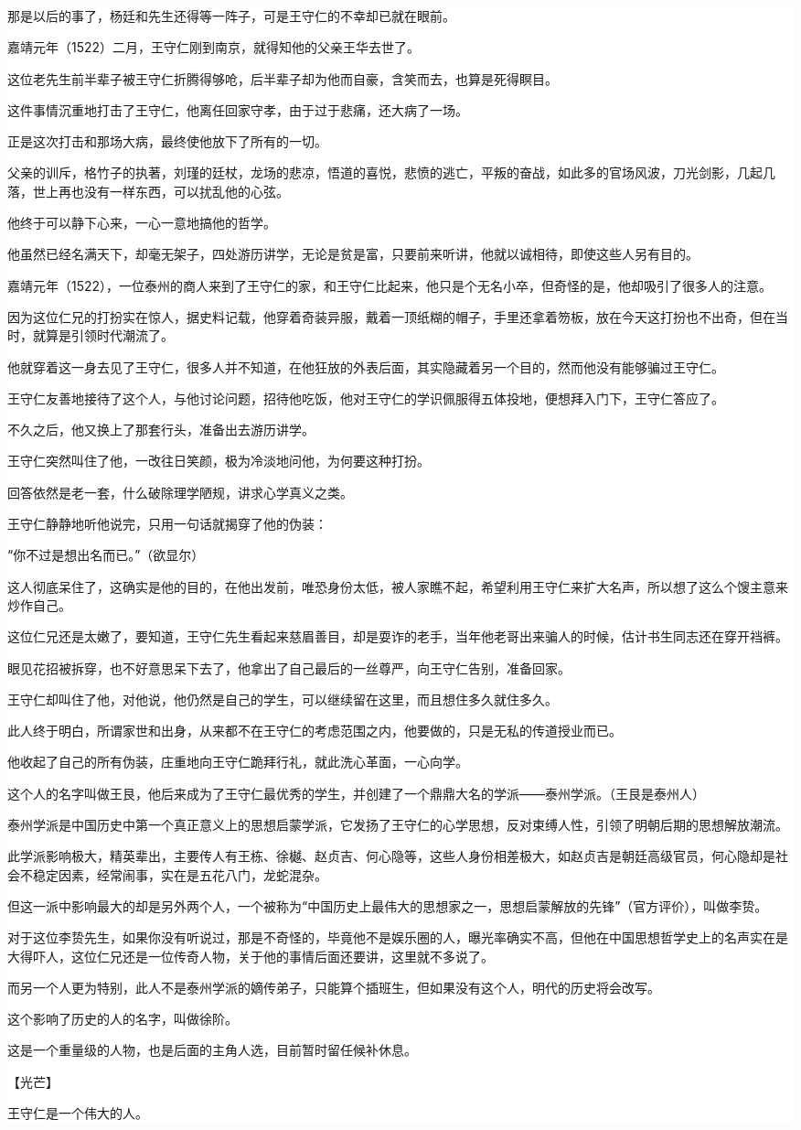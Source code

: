 那是以后的事了，杨廷和先生还得等一阵子，可是王守仁的不幸却已就在眼前。

嘉靖元年（1522）二月，王守仁刚到南京，就得知他的父亲王华去世了。

这位老先生前半辈子被王守仁折腾得够呛，后半辈子却为他而自豪，含笑而去，也算是死得瞑目。

这件事情沉重地打击了王守仁，他离任回家守孝，由于过于悲痛，还大病了一场。

正是这次打击和那场大病，最终使他放下了所有的一切。

父亲的训斥，格竹子的执著，刘瑾的廷杖，龙场的悲凉，悟道的喜悦，悲愤的逃亡，平叛的奋战，如此多的官场风波，刀光剑影，几起几落，世上再也没有一样东西，可以扰乱他的心弦。

他终于可以静下心来，一心一意地搞他的哲学。

他虽然已经名满天下，却毫无架子，四处游历讲学，无论是贫是富，只要前来听讲，他就以诚相待，即使这些人另有目的。

嘉靖元年（1522），一位泰州的商人来到了王守仁的家，和王守仁比起来，他只是个无名小卒，但奇怪的是，他却吸引了很多人的注意。

因为这位仁兄的打扮实在惊人，据史料记载，他穿着奇装异服，戴着一顶纸糊的帽子，手里还拿着笏板，放在今天这打扮也不出奇，但在当时，就算是引领时代潮流了。

他就穿着这一身去见了王守仁，很多人并不知道，在他狂放的外表后面，其实隐藏着另一个目的，然而他没有能够骗过王守仁。

王守仁友善地接待了这个人，与他讨论问题，招待他吃饭，他对王守仁的学识佩服得五体投地，便想拜入门下，王守仁答应了。

不久之后，他又换上了那套行头，准备出去游历讲学。

王守仁突然叫住了他，一改往日笑颜，极为冷淡地问他，为何要这种打扮。

回答依然是老一套，什么破除理学陋规，讲求心学真义之类。

王守仁静静地听他说完，只用一句话就揭穿了他的伪装：

“你不过是想出名而已。”（欲显尔）

这人彻底呆住了，这确实是他的目的，在他出发前，唯恐身份太低，被人家瞧不起，希望利用王守仁来扩大名声，所以想了这么个馊主意来炒作自己。

这位仁兄还是太嫩了，要知道，王守仁先生看起来慈眉善目，却是耍诈的老手，当年他老哥出来骗人的时候，估计书生同志还在穿开裆裤。

眼见花招被拆穿，也不好意思呆下去了，他拿出了自己最后的一丝尊严，向王守仁告别，准备回家。

王守仁却叫住了他，对他说，他仍然是自己的学生，可以继续留在这里，而且想住多久就住多久。

此人终于明白，所谓家世和出身，从来都不在王守仁的考虑范围之内，他要做的，只是无私的传道授业而已。

他收起了自己的所有伪装，庄重地向王守仁跪拜行礼，就此洗心革面，一心向学。

这个人的名字叫做王艮，他后来成为了王守仁最优秀的学生，并创建了一个鼎鼎大名的学派——泰州学派。（王艮是泰州人）

泰州学派是中国历史中第一个真正意义上的思想启蒙学派，它发扬了王守仁的心学思想，反对束缚人性，引领了明朝后期的思想解放潮流。

此学派影响极大，精英辈出，主要传人有王栋、徐樾、赵贞吉、何心隐等，这些人身份相差极大，如赵贞吉是朝廷高级官员，何心隐却是社会不稳定因素，经常闹事，实在是五花八门，龙蛇混杂。

但这一派中影响最大的却是另外两个人，一个被称为“中国历史上最伟大的思想家之一，思想启蒙解放的先锋”（官方评价），叫做李贽。

对于这位李贽先生，如果你没有听说过，那是不奇怪的，毕竟他不是娱乐圈的人，曝光率确实不高，但他在中国思想哲学史上的名声实在是大得吓人，这位仁兄还是一位传奇人物，关于他的事情后面还要讲，这里就不多说了。

而另一个人更为特别，此人不是泰州学派的嫡传弟子，只能算个插班生，但如果没有这个人，明代的历史将会改写。

这个影响了历史的人的名字，叫做徐阶。

这是一个重量级的人物，也是后面的主角人选，目前暂时留任候补休息。

【光芒】

王守仁是一个伟大的人。

